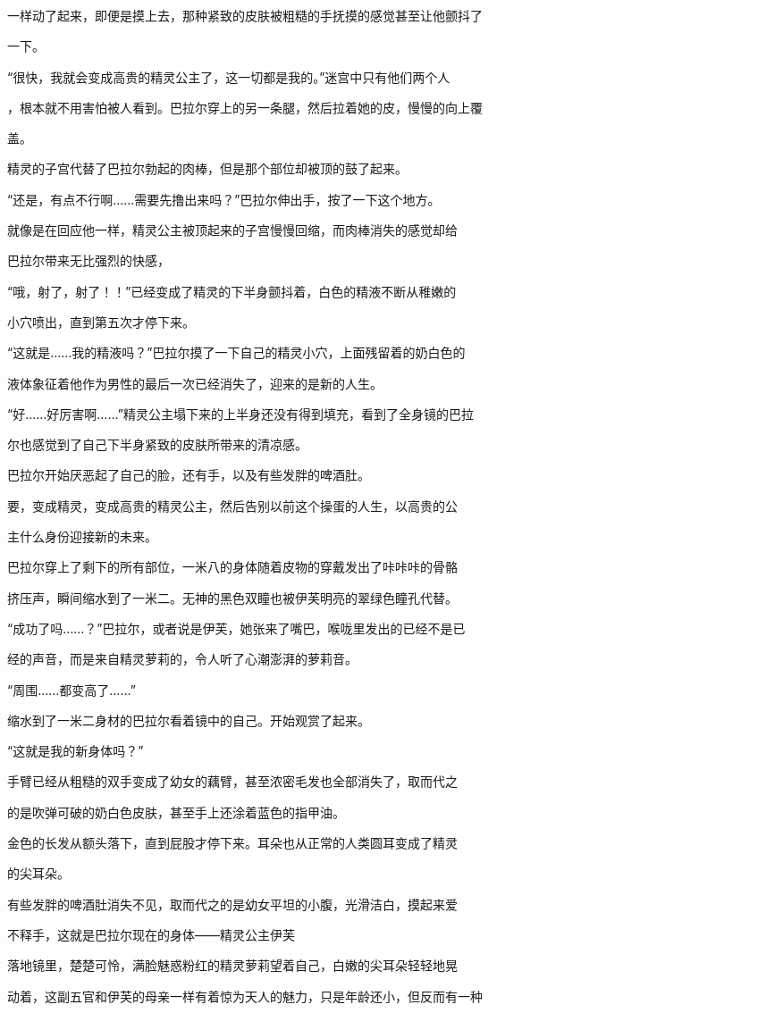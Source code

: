 一样动了起来，即便是摸上去，那种紧致的皮肤被粗糙的手抚摸的感觉甚至让他颤抖了

一下。

“很快，我就会变成高贵的精灵公主了，这一切都是我的。”迷宫中只有他们两个人

，根本就不用害怕被人看到。巴拉尔穿上的另一条腿，然后拉着她的皮，慢慢的向上覆

盖。

精灵的子宫代替了巴拉尔勃起的肉棒，但是那个部位却被顶的鼓了起来。

“还是，有点不行啊……需要先撸出来吗？”巴拉尔伸出手，按了一下这个地方。

就像是在回应他一样，精灵公主被顶起来的子宫慢慢回缩，而肉棒消失的感觉却给

巴拉尔带来无比强烈的快感，

“哦，射了，射了！！”已经变成了精灵的下半身颤抖着，白色的精液不断从稚嫩的

小穴喷出，直到第五次才停下来。

“这就是……我的精液吗？”巴拉尔摸了一下自己的精灵小穴，上面残留着的奶白色的

液体象征着他作为男性的最后一次已经消失了，迎来的是新的人生。

“好……好厉害啊……”精灵公主塌下来的上半身还没有得到填充，看到了全身镜的巴拉

尔也感觉到了自己下半身紧致的皮肤所带来的清凉感。

巴拉尔开始厌恶起了自己的脸，还有手，以及有些发胖的啤酒肚。

要，变成精灵，变成高贵的精灵公主，然后告别以前这个操蛋的人生，以高贵的公

主什么身份迎接新的未来。

巴拉尔穿上了剩下的所有部位，一米八的身体随着皮物的穿戴发出了咔咔咔的骨骼

挤压声，瞬间缩水到了一米二。无神的黑色双瞳也被伊芙明亮的翠绿色瞳孔代替。

“成功了吗……？”巴拉尔，或者说是伊芙，她张来了嘴巴，喉咙里发出的已经不是已

经的声音，而是来自精灵萝莉的，令人听了心潮澎湃的萝莉音。

“周围……都变高了……”

缩水到了一米二身材的巴拉尔看着镜中的自己。开始观赏了起来。

“这就是我的新身体吗？”

手臂已经从粗糙的双手变成了幼女的藕臂，甚至浓密毛发也全部消失了，取而代之

的是吹弹可破的奶白色皮肤，甚至手上还涂着蓝色的指甲油。

金色的长发从额头落下，直到屁股才停下来。耳朵也从正常的人类圆耳变成了精灵

的尖耳朵。

有些发胖的啤酒肚消失不见，取而代之的是幼女平坦的小腹，光滑洁白，摸起来爱

不释手，这就是巴拉尔现在的身体——精灵公主伊芙

落地镜里，楚楚可怜，满脸魅惑粉红的精灵萝莉望着自己，白嫩的尖耳朵轻轻地晃

动着，这副五官和伊芙的母亲一样有着惊为天人的魅力，只是年龄还小，但反而有一种

